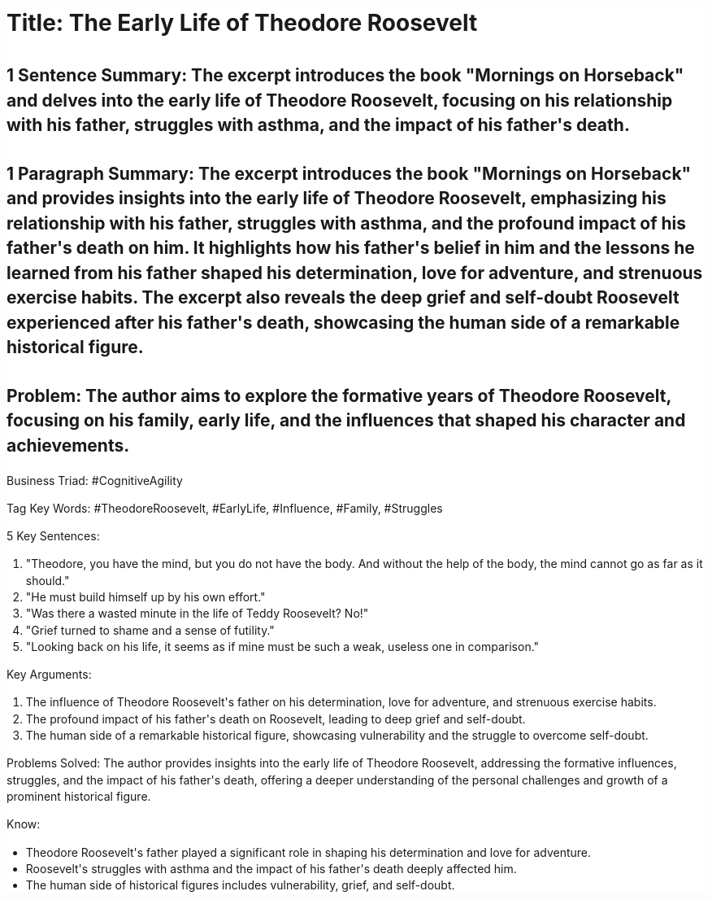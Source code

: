 # Title: The Early Life of Theodore Roosevelt

## 1 Sentence Summary: The excerpt introduces the book "Mornings on Horseback" and delves into the early life of Theodore Roosevelt, focusing on his relationship with his father, struggles with asthma, and the impact of his father's death.

## 1 Paragraph Summary: The excerpt introduces the book "Mornings on Horseback" and provides insights into the early life of Theodore Roosevelt, emphasizing his relationship with his father, struggles with asthma, and the profound impact of his father's death on him. It highlights how his father's belief in him and the lessons he learned from his father shaped his determination, love for adventure, and strenuous exercise habits. The excerpt also reveals the deep grief and self-doubt Roosevelt experienced after his father's death, showcasing the human side of a remarkable historical figure.

## Problem: The author aims to explore the formative years of Theodore Roosevelt, focusing on his family, early life, and the influences that shaped his character and achievements.

Business Triad: #CognitiveAgility

Tag Key Words: #TheodoreRoosevelt, #EarlyLife, #Influence, #Family, #Struggles

5 Key Sentences:
1. "Theodore, you have the mind, but you do not have the body. And without the help of the body, the mind cannot go as far as it should."
2. "He must build himself up by his own effort."
3. "Was there a wasted minute in the life of Teddy Roosevelt? No!"
4. "Grief turned to shame and a sense of futility."
5. "Looking back on his life, it seems as if mine must be such a weak, useless one in comparison."

Key Arguments:
1. The influence of Theodore Roosevelt's father on his determination, love for adventure, and strenuous exercise habits.
2. The profound impact of his father's death on Roosevelt, leading to deep grief and self-doubt.
3. The human side of a remarkable historical figure, showcasing vulnerability and the struggle to overcome self-doubt.

Problems Solved: The author provides insights into the early life of Theodore Roosevelt, addressing the formative influences, struggles, and the impact of his father's death, offering a deeper understanding of the personal challenges and growth of a prominent historical figure.

Know:
- Theodore Roosevelt's father played a significant role in shaping his determination and love for adventure.
- Roosevelt's struggles with asthma and the impact of his father's death deeply affected him.
- The human side of historical figures includes vulnerability, grief, and self-doubt.
